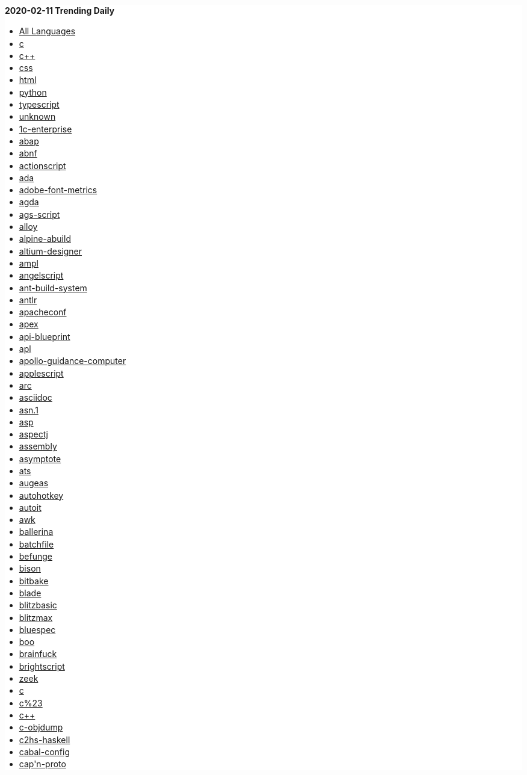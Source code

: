 

**2020-02-11 Trending Daily**

- [All Languages](#all-languages)
- [c](#c)
- [c++](#c)
- [css](#css)
- [html](#html)
- [python](#python)
- [typescript](#typescript)
- [unknown](#unknown)
- [1c-enterprise](#1c-enterprise)
- [abap](#abap)
- [abnf](#abnf)
- [actionscript](#actionscript)
- [ada](#ada)
- [adobe-font-metrics](#adobe-font-metrics)
- [agda](#agda)
- [ags-script](#ags-script)
- [alloy](#alloy)
- [alpine-abuild](#alpine-abuild)
- [altium-designer](#altium-designer)
- [ampl](#ampl)
- [angelscript](#angelscript)
- [ant-build-system](#ant-build-system)
- [antlr](#antlr)
- [apacheconf](#apacheconf)
- [apex](#apex)
- [api-blueprint](#api-blueprint)
- [apl](#apl)
- [apollo-guidance-computer](#apollo-guidance-computer)
- [applescript](#applescript)
- [arc](#arc)
- [asciidoc](#asciidoc)
- [asn.1](#asn1)
- [asp](#asp)
- [aspectj](#aspectj)
- [assembly](#assembly)
- [asymptote](#asymptote)
- [ats](#ats)
- [augeas](#augeas)
- [autohotkey](#autohotkey)
- [autoit](#autoit)
- [awk](#awk)
- [ballerina](#ballerina)
- [batchfile](#batchfile)
- [befunge](#befunge)
- [bison](#bison)
- [bitbake](#bitbake)
- [blade](#blade)
- [blitzbasic](#blitzbasic)
- [blitzmax](#blitzmax)
- [bluespec](#bluespec)
- [boo](#boo)
- [brainfuck](#brainfuck)
- [brightscript](#brightscript)
- [zeek](#zeek)
- [c](#c-1)
- [c%23](#c)
- [c++](#c-1)
- [c-objdump](#c-objdump)
- [c2hs-haskell](#c2hs-haskell)
- [cabal-config](#cabal-config)
- [cap'n-proto](#capn-proto)